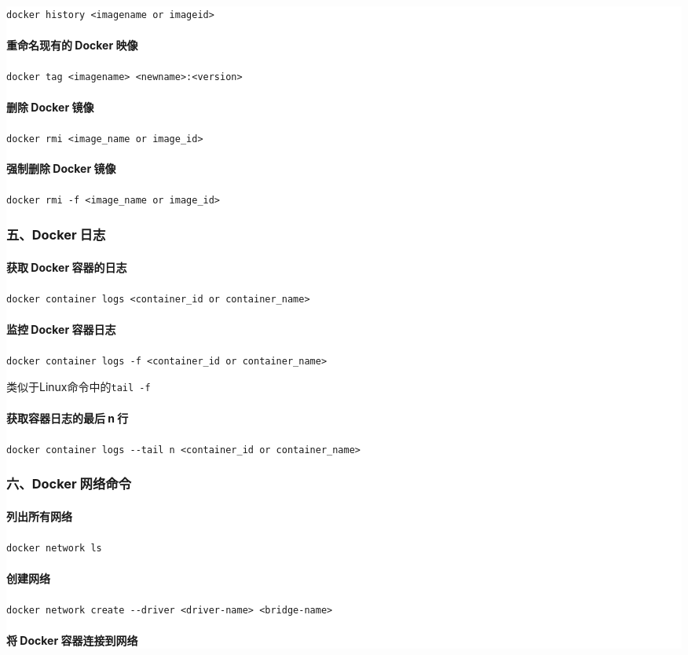 ```shell
docker history <imagename or imageid>
```

#### 重命名现有的 Docker 映像

```SHELL
docker tag <imagename> <newname>:<version>
```

#### 删除 Docker 镜像

```shell
docker rmi <image_name or image_id>
```

#### 强制删除 Docker 镜像

```shell
docker rmi -f <image_name or image_id>
```

### 五、Docker 日志

#### 获取 Docker 容器的日志

```shell
docker container logs <container_id or container_name>
```

#### 监控 Docker 容器日志

```shell
docker container logs -f <container_id or container_name>
```

类似于Linux命令中的`tail -f`

#### 获取容器日志的最后 n 行

```shell
docker container logs --tail n <container_id or container_name>
```

### 六、Docker 网络命令

#### 列出所有网络

```shell
docker network ls
```

#### 创建网络

```shell
docker network create --driver <driver-name> <bridge-name>
```

#### 将 Docker 容器连接到网络
